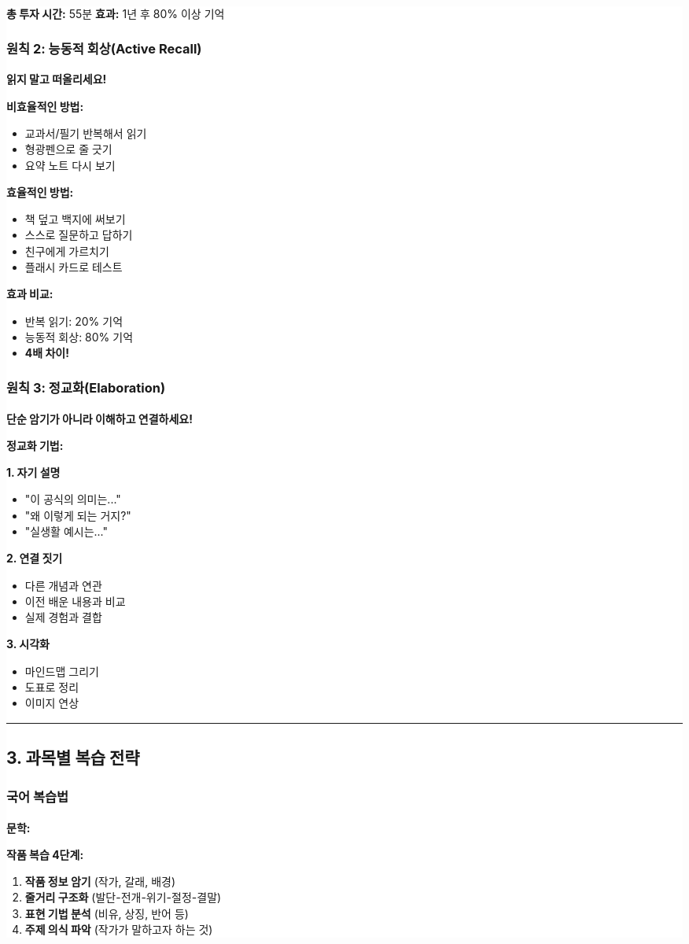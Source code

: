 **총 투자 시간:** 55분
**효과:** 1년 후 80% 이상 기억

### 원칙 2: 능동적 회상(Active Recall)

**읽지 말고 떠올리세요!**

**비효율적인 방법:**
- 교과서/필기 반복해서 읽기
- 형광펜으로 줄 긋기
- 요약 노트 다시 보기

**효율적인 방법:**
- 책 덮고 백지에 써보기
- 스스로 질문하고 답하기
- 친구에게 가르치기
- 플래시 카드로 테스트

**효과 비교:**
- 반복 읽기: 20% 기억
- 능동적 회상: 80% 기억
- **4배 차이!**

### 원칙 3: 정교화(Elaboration)

**단순 암기가 아니라 이해하고 연결하세요!**

**정교화 기법:**

**1. 자기 설명**
- "이 공식의 의미는..."
- "왜 이렇게 되는 거지?"
- "실생활 예시는..."

**2. 연결 짓기**
- 다른 개념과 연관
- 이전 배운 내용과 비교
- 실제 경험과 결합

**3. 시각화**
- 마인드맵 그리기
- 도표로 정리
- 이미지 연상

---

## 3. 과목별 복습 전략

### 국어 복습법

**문학:**

**작품 복습 4단계:**
1. **작품 정보 암기** (작가, 갈래, 배경)
2. **줄거리 구조화** (발단-전개-위기-절정-결말)
3. **표현 기법 분석** (비유, 상징, 반어 등)
4. **주제 의식 파악** (작가가 말하고자 하는 것)
